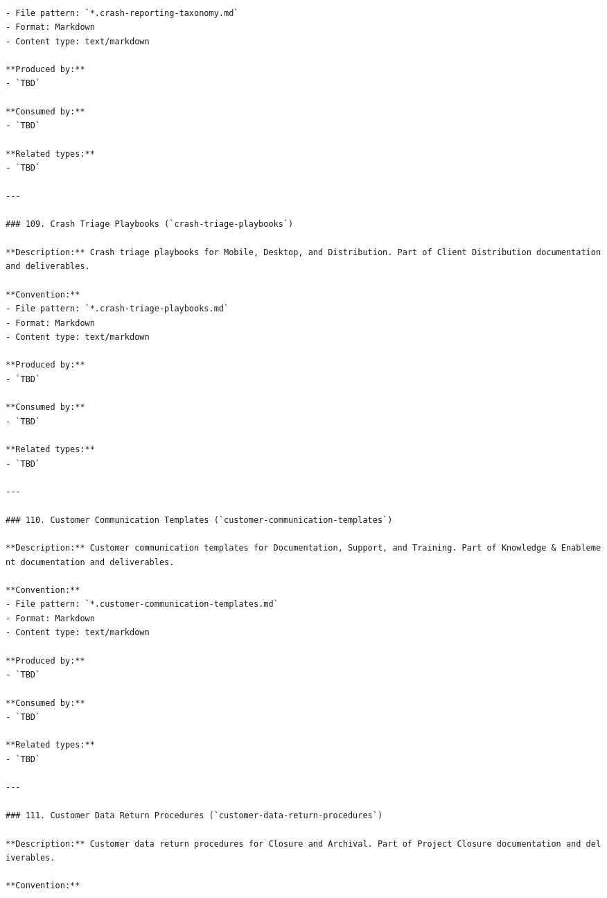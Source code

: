 ```
- File pattern: `*.crash-reporting-taxonomy.md`
- Format: Markdown
- Content type: text/markdown

**Produced by:**
- `TBD`

**Consumed by:**
- `TBD`

**Related types:**
- `TBD`

---

### 109. Crash Triage Playbooks (`crash-triage-playbooks`)

**Description:** Crash triage playbooks for Mobile, Desktop, and Distribution. Part of Client Distribution documentation and deliverables.

**Convention:**
- File pattern: `*.crash-triage-playbooks.md`
- Format: Markdown
- Content type: text/markdown

**Produced by:**
- `TBD`

**Consumed by:**
- `TBD`

**Related types:**
- `TBD`

---

### 110. Customer Communication Templates (`customer-communication-templates`)

**Description:** Customer communication templates for Documentation, Support, and Training. Part of Knowledge & Enablement documentation and deliverables.

**Convention:**
- File pattern: `*.customer-communication-templates.md`
- Format: Markdown
- Content type: text/markdown

**Produced by:**
- `TBD`

**Consumed by:**
- `TBD`

**Related types:**
- `TBD`

---

### 111. Customer Data Return Procedures (`customer-data-return-procedures`)

**Description:** Customer data return procedures for Closure and Archival. Part of Project Closure documentation and deliverables.

**Convention:**
```